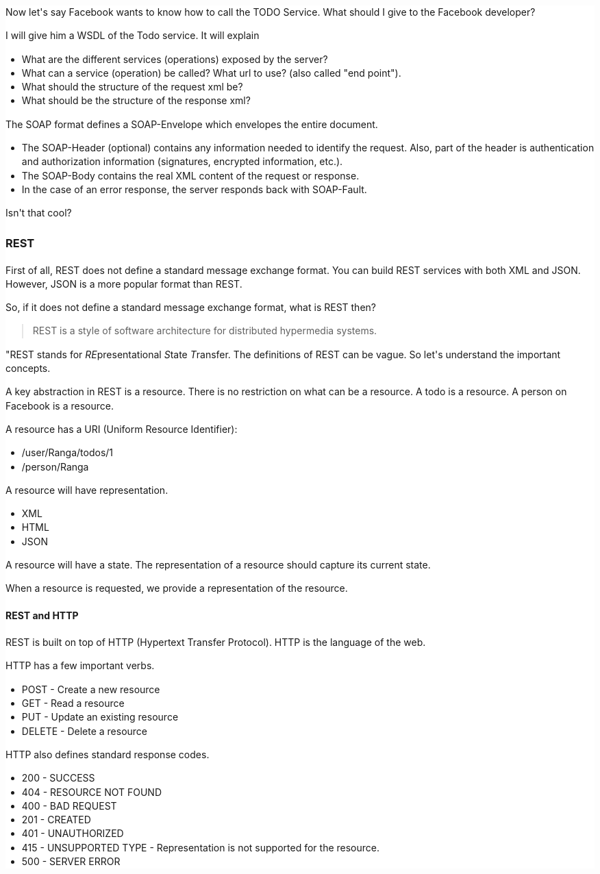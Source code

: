 Now let's say Facebook wants to know how to call the TODO Service. What should I give to the Facebook developer? 

I will give him a WSDL of the Todo service. It will explain
- What are the different services (operations) exposed by the server?
- What can a service (operation) be called? What url to use? (also called "end point").
- What should the structure of the request xml be?
- What should be the structure of the response xml?

The SOAP format defines a SOAP-Envelope which envelopes the entire document. 
- The SOAP-Header (optional) contains any information needed to identify the request. Also, part of the header is authentication and authorization information (signatures, encrypted information, etc.).
- The SOAP-Body contains the real XML content of the request or response.
- In the case of an error response, the server responds back with SOAP-Fault.

Isn't that cool?

### REST

First of all, REST does not define a standard message exchange format. You can build REST services with both XML and JSON. However, JSON is a more popular format than REST.

So, if it does not define a standard message exchange format, what is REST then?

> REST is a style of software architecture for distributed hypermedia systems.

"REST stands for *RE*presentational *S*tate *T*ransfer. The definitions of REST can be vague. So let's understand the important concepts.

A key abstraction in REST is a resource. There is no restriction on what can be a resource. A todo is a resource. A person on Facebook is a resource. 

A resource has a URI (Uniform Resource Identifier):
- /user/Ranga/todos/1
- /person/Ranga

A resource will have representation.
- XML
- HTML
- JSON

A resource will have a state. The representation of a resource should capture its current state.

When a resource is requested, we provide a representation of the resource. 

#### REST and HTTP

REST is built on top of HTTP (Hypertext Transfer Protocol). HTTP is the language of the web.

HTTP has a few important verbs.
- POST - Create a new resource
- GET - Read a resource
- PUT - Update an existing resource
- DELETE - Delete a resource

HTTP also defines standard response codes.
- 200 - SUCCESS
- 404 - RESOURCE NOT FOUND
- 400 - BAD REQUEST
- 201 - CREATED
- 401 - UNAUTHORIZED
- 415 - UNSUPPORTED TYPE - Representation is not supported for the resource.
- 500 - SERVER ERROR
